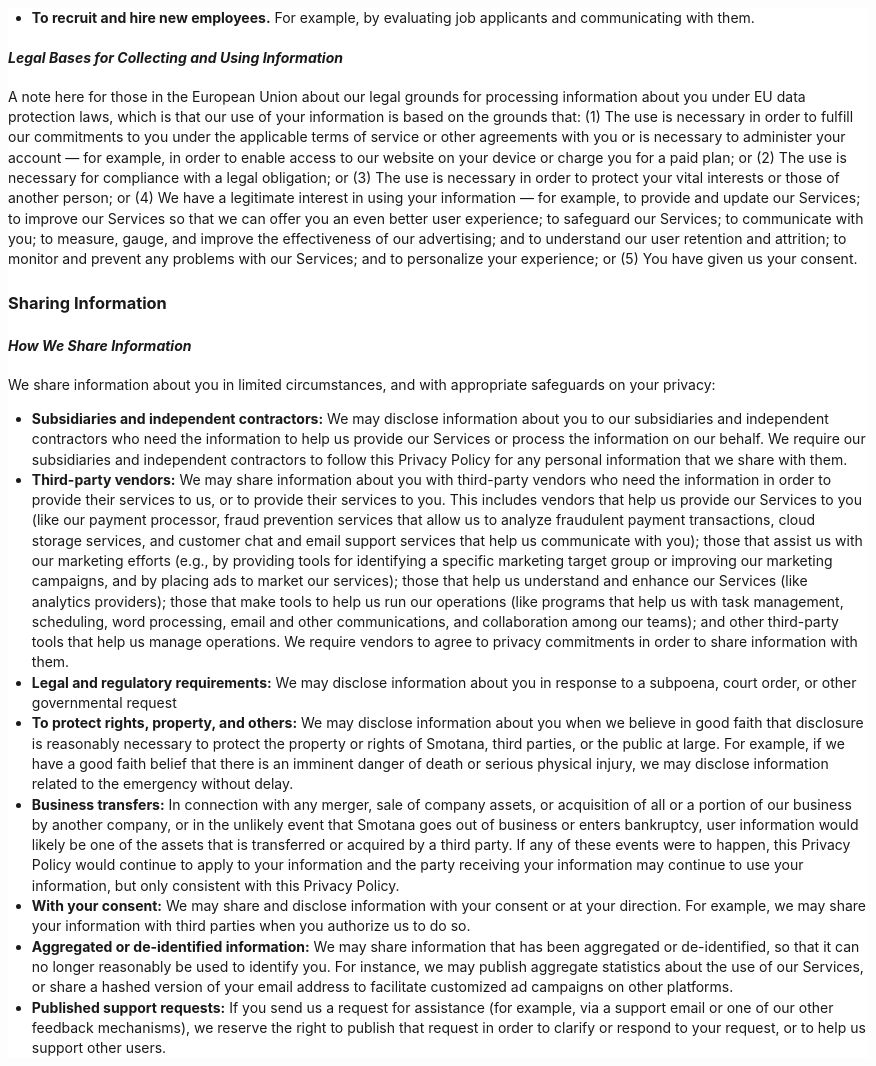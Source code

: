 *   **To recruit and hire new employees.** For example, by evaluating job applicants and communicating with them.

#### _Legal Bases for Collecting and Using Information_

A note here for those in the European Union about our legal grounds for processing information about you under EU data protection laws, which is that our use of your information is based on the grounds that: (1) The use is necessary in order to fulfill our commitments to you under the applicable terms of service or other agreements with you or is necessary to administer your account — for example, in order to enable access to our website on your device or charge you for a paid plan; or (2) The use is necessary for compliance with a legal obligation; or (3) The use is necessary in order to protect your vital interests or those of another person; or (4) We have a legitimate interest in using your information — for example, to provide and update our Services; to improve our Services so that we can offer you an even better user experience; to safeguard our Services; to communicate with you; to measure, gauge, and improve the effectiveness of our advertising; and to understand our user retention and attrition; to monitor and prevent any problems with our Services; and to personalize your experience; or (5) You have given us your consent.

### Sharing Information

#### _How We Share Information_

We share information about you in limited circumstances, and with appropriate safeguards on your privacy:

*   **Subsidiaries and independent contractors:** We may disclose information about you to our subsidiaries and independent contractors who need the information to help us provide our Services or process the information on our behalf. We require our subsidiaries and independent contractors to follow this Privacy Policy for any personal information that we share with them.
*   **Third-party vendors:** We may share information about you with third-party vendors who need the information in order to provide their services to us, or to provide their services to you. This includes vendors that help us provide our Services to you (like our payment processor, fraud prevention services that allow us to analyze fraudulent payment transactions, cloud storage services, and customer chat and email support services that help us communicate with you); those that assist us with our marketing efforts (e.g., by providing tools for identifying a specific marketing target group or improving our marketing campaigns, and by placing ads to market our services); those that help us understand and enhance our Services (like analytics providers); those that make tools to help us run our operations (like programs that help us with task management, scheduling, word processing, email and other communications, and collaboration among our teams); and other third-party tools that help us manage operations. We require vendors to agree to privacy commitments in order to share information with them.
*   **Legal and regulatory requirements:** We may disclose information about you in response to a subpoena, court order, or other governmental request
*   **To protect rights, property, and others:** We may disclose information about you when we believe in good faith that disclosure is reasonably necessary to protect the property or rights of Smotana, third parties, or the public at large. For example, if we have a good faith belief that there is an imminent danger of death or serious physical injury, we may disclose information related to the emergency without delay.
*   **Business transfers:** In connection with any merger, sale of company assets, or acquisition of all or a portion of our business by another company, or in the unlikely event that Smotana goes out of business or enters bankruptcy, user information would likely be one of the assets that is transferred or acquired by a third party. If any of these events were to happen, this Privacy Policy would continue to apply to your information and the party receiving your information may continue to use your information, but only consistent with this Privacy Policy.
*   **With your consent:** We may share and disclose information with your consent or at your direction. For example, we may share your information with third parties when you authorize us to do so.
*   **Aggregated or de-identified information:** We may share information that has been aggregated or de-identified, so that it can no longer reasonably be used to identify you. For instance, we may publish aggregate statistics about the use of our Services, or share a hashed version of your email address to facilitate customized ad campaigns on other platforms.
*   **Published support requests:** If you send us a request for assistance (for example, via a support email or one of our other feedback mechanisms), we reserve the right to publish that request in order to clarify or respond to your request, or to help us support other users.
